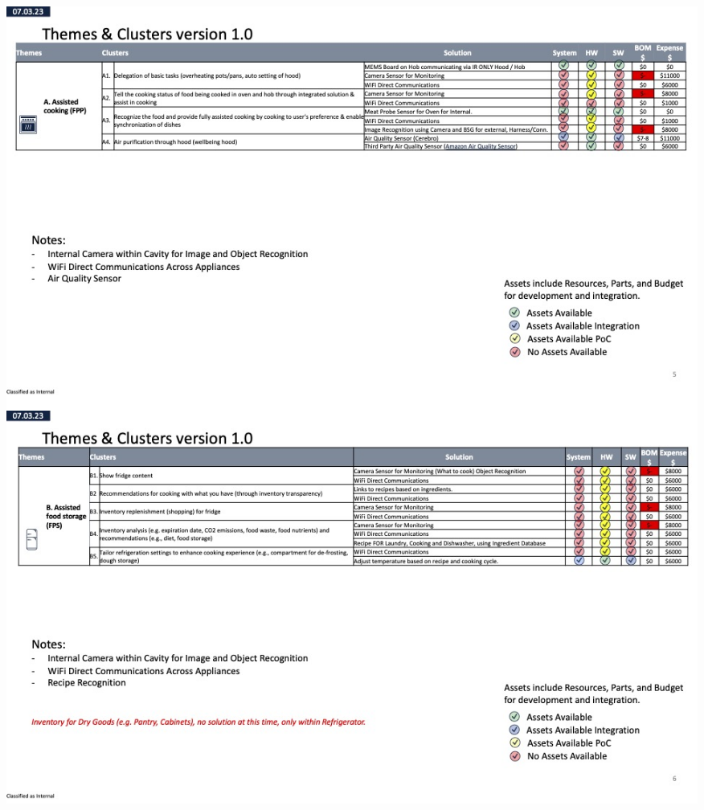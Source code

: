   <img width="1200" src="../images/UCC/UCC_and_Target_Architecture_6.jpg">
  </p>
<p align="center">
  <img width="1200" src="../images/UCC/UCC_and_Target_Architecture_7.jpg">
  </p>
<p align="center">